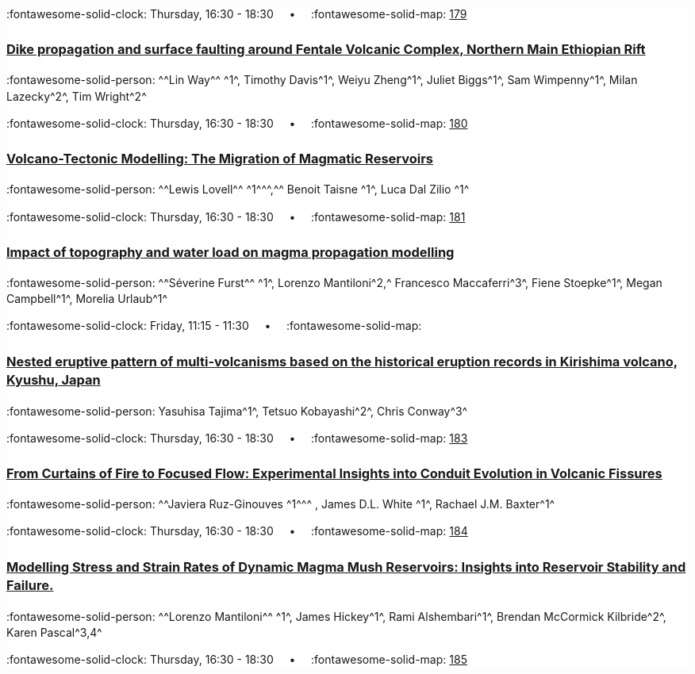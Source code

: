 :fontawesome-solid-clock: Thursday, 16:30 - 18:30  &nbsp; &nbsp; • &nbsp; &nbsp; :fontawesome-solid-map: [179](../map_poster_boards.md#thursday)

### [Dike propagation and surface faulting around Fentale Volcanic Complex, Northern Main Ethiopian Rift](../abstracts/1-8-11.md)
:fontawesome-solid-person: ^^Lin Way^^ ^1^, Timothy Davis^1^, Weiyu Zheng^1^, Juliet Biggs^1^, Sam Wimpenny^1^, Milan Lazecky^2^, Tim Wright^2^

:fontawesome-solid-clock: Thursday, 16:30 - 18:30  &nbsp; &nbsp; • &nbsp; &nbsp; :fontawesome-solid-map: [180](../map_poster_boards.md#thursday)

### [Volcano-Tectonic Modelling: The Migration of Magmatic Reservoirs](../abstracts/1-8-12.md)
:fontawesome-solid-person: ^^Lewis Lovell^^  ^1^^^,^^  Benoit Taisne ^1^, Luca Dal Zilio ^1^

:fontawesome-solid-clock: Thursday, 16:30 - 18:30  &nbsp; &nbsp; • &nbsp; &nbsp; :fontawesome-solid-map: [181](../map_poster_boards.md#thursday)

### [Impact of topography and water load on magma propagation modelling](../abstracts/1-8-13.md)
:fontawesome-solid-person: ^^Séverine Furst^^ ^1^, Lorenzo Mantiloni^2,^ Francesco Maccaferri^3^, Fiene Stoepke^1^, Megan Campbell^1^, Morelia Urlaub^1^

:fontawesome-solid-clock: Friday, 11:15 - 11:30  &nbsp; &nbsp; • &nbsp; &nbsp; :fontawesome-solid-map: [<NA>](../map_poster_boards.md#friday)

### [Nested eruptive pattern of multi-volcanisms based on the historical eruption records in Kirishima volcano, Kyushu, Japan](../abstracts/1-8-14.md)
:fontawesome-solid-person: Yasuhisa Tajima^1^, Tetsuo Kobayashi^2^, Chris Conway^3^

:fontawesome-solid-clock: Thursday, 16:30 - 18:30  &nbsp; &nbsp; • &nbsp; &nbsp; :fontawesome-solid-map: [183](../map_poster_boards.md#thursday)

### [From Curtains of Fire to Focused Flow: Experimental Insights into Conduit Evolution in Volcanic Fissures](../abstracts/1-8-15.md)
:fontawesome-solid-person: ^^Javiera Ruz-Ginouves ^1^^^ , James D.L. White ^1^, Rachael J.M. Baxter^1^

:fontawesome-solid-clock: Thursday, 16:30 - 18:30  &nbsp; &nbsp; • &nbsp; &nbsp; :fontawesome-solid-map: [184](../map_poster_boards.md#thursday)

### [Modelling Stress and Strain Rates of Dynamic Magma Mush Reservoirs: Insights into Reservoir Stability and Failure.](../abstracts/1-8-16.md)
:fontawesome-solid-person: ^^Lorenzo Mantiloni^^ ^1^, James Hickey^1^, Rami Alshembari^1^, Brendan McCormick Kilbride^2^, Karen Pascal^3,4^

:fontawesome-solid-clock: Thursday, 16:30 - 18:30  &nbsp; &nbsp; • &nbsp; &nbsp; :fontawesome-solid-map: [185](../map_poster_boards.md#thursday)

